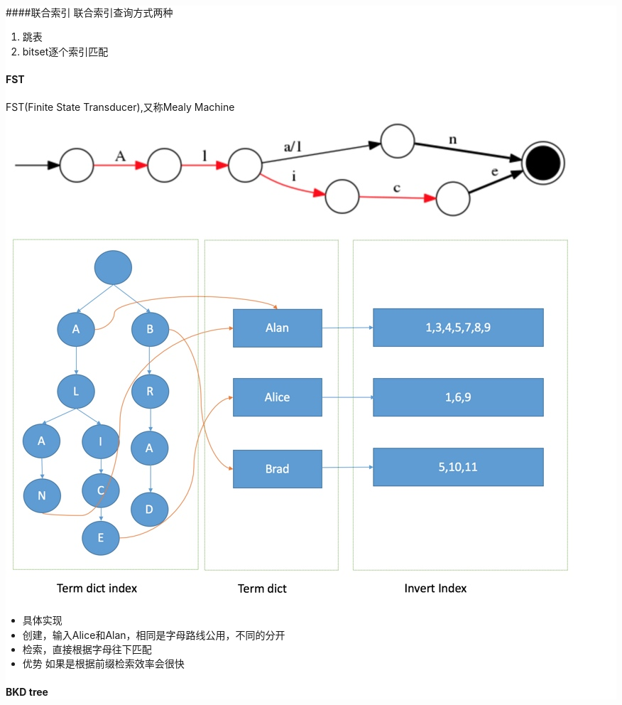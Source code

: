    ####联合索引
   联合索引查询方式两种
   1. 跳表
   2. bitset逐个索引匹配

#### FST

FST(Finite State Transducer),又称Mealy Machine
![](media/15399330985770/15404856208005.jpg)

![](media/15399330985770/15404854832392.jpg)
* 具体实现
 * 创建，输入Alice和Alan，相同是字母路线公用，不同的分开
 * 检索，直接根据字母往下匹配
* 优势
如果是根据前缀检索效率会很快

#### BKD tree
